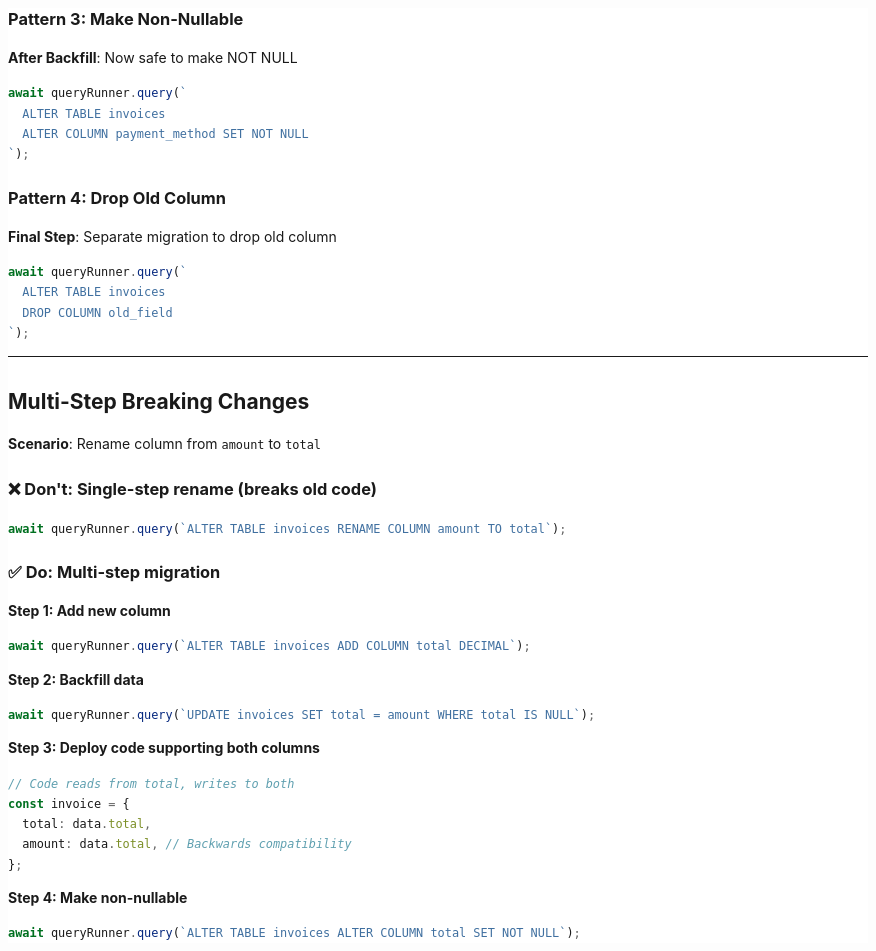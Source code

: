 ### Pattern 3: Make Non-Nullable
**After Backfill**: Now safe to make NOT NULL

```typescript
await queryRunner.query(`
  ALTER TABLE invoices
  ALTER COLUMN payment_method SET NOT NULL
`);
```

### Pattern 4: Drop Old Column
**Final Step**: Separate migration to drop old column

```typescript
await queryRunner.query(`
  ALTER TABLE invoices
  DROP COLUMN old_field
`);
```

---

## Multi-Step Breaking Changes

**Scenario**: Rename column from `amount` to `total`

### ❌ Don't: Single-step rename (breaks old code)
```typescript
await queryRunner.query(`ALTER TABLE invoices RENAME COLUMN amount TO total`);
```

### ✅ Do: Multi-step migration

**Step 1: Add new column**
```typescript
await queryRunner.query(`ALTER TABLE invoices ADD COLUMN total DECIMAL`);
```

**Step 2: Backfill data**
```typescript
await queryRunner.query(`UPDATE invoices SET total = amount WHERE total IS NULL`);
```

**Step 3: Deploy code supporting both columns**
```typescript
// Code reads from total, writes to both
const invoice = {
  total: data.total,
  amount: data.total, // Backwards compatibility
};
```

**Step 4: Make non-nullable**
```typescript
await queryRunner.query(`ALTER TABLE invoices ALTER COLUMN total SET NOT NULL`);
```
